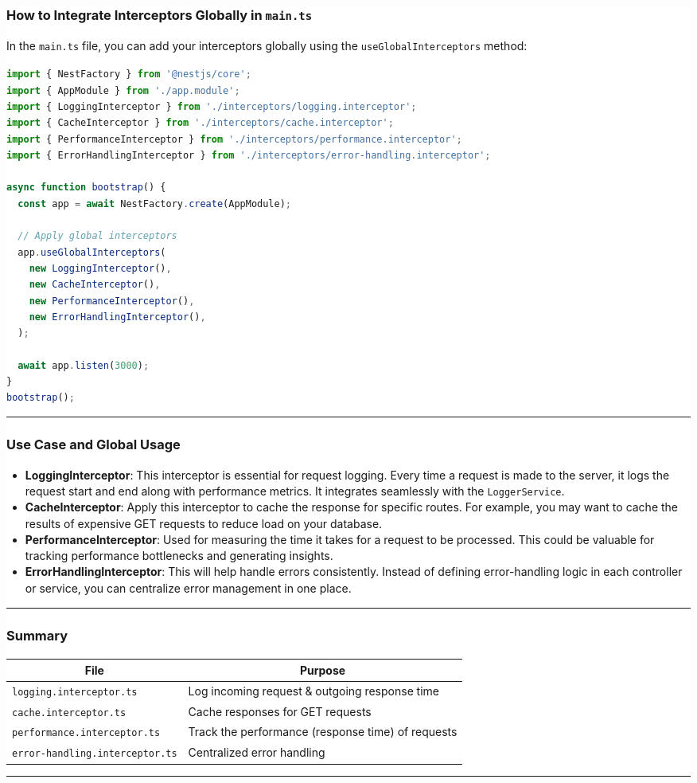 
### **How to Integrate Interceptors Globally in `main.ts`**

In the `main.ts` file, you can add your interceptors globally using the `useGlobalInterceptors` method:

```ts
import { NestFactory } from '@nestjs/core';
import { AppModule } from './app.module';
import { LoggingInterceptor } from './interceptors/logging.interceptor';
import { CacheInterceptor } from './interceptors/cache.interceptor';
import { PerformanceInterceptor } from './interceptors/performance.interceptor';
import { ErrorHandlingInterceptor } from './interceptors/error-handling.interceptor';

async function bootstrap() {
  const app = await NestFactory.create(AppModule);

  // Apply global interceptors
  app.useGlobalInterceptors(
    new LoggingInterceptor(),
    new CacheInterceptor(),
    new PerformanceInterceptor(),
    new ErrorHandlingInterceptor(),
  );

  await app.listen(3000);
}
bootstrap();
```

---

### **Use Case and Global Usage**

- **LoggingInterceptor**: This interceptor is essential for request logging. Every time a request is made to the server, it logs the request start and end along with performance metrics. It integrates seamlessly with the `LoggerService`.
- **CacheInterceptor**: Apply this interceptor to cache the response for specific routes. For example, you may want to cache the results of expensive GET requests to reduce load on your database.
- **PerformanceInterceptor**: Used for measuring the time it takes for a request to be processed. This could be valuable for tracking performance bottlenecks and generating insights.
- **ErrorHandlingInterceptor**: This will help handle errors consistently. Instead of defining error-handling logic in each controller or service, you can centralize error management in one place.

---

### **Summary**

| File                          | Purpose |
|-------------------------------|---------|
| `logging.interceptor.ts`       | Log incoming request & outgoing response time |
| `cache.interceptor.ts`         | Cache responses for GET requests |
| `performance.interceptor.ts`   | Track the performance (response time) of requests |
| `error-handling.interceptor.ts`| Centralized error handling |

---